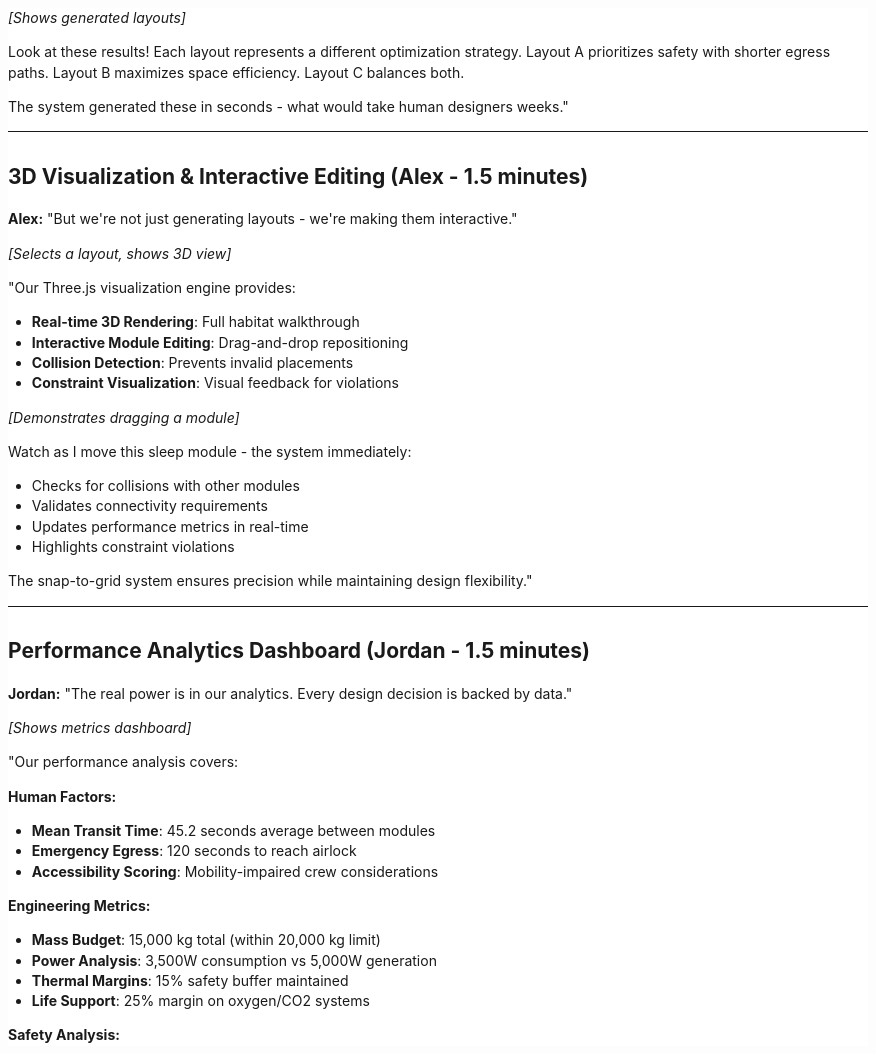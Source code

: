 _[Shows generated layouts]_

Look at these results! Each layout represents a different optimization strategy. Layout A prioritizes safety with shorter egress paths. Layout B maximizes space efficiency. Layout C balances both.

The system generated these in seconds - what would take human designers weeks."

---

## 3D Visualization & Interactive Editing (Alex - 1.5 minutes)

**Alex:** "But we're not just generating layouts - we're making them interactive."

_[Selects a layout, shows 3D view]_

"Our Three.js visualization engine provides:

- **Real-time 3D Rendering**: Full habitat walkthrough
- **Interactive Module Editing**: Drag-and-drop repositioning
- **Collision Detection**: Prevents invalid placements
- **Constraint Visualization**: Visual feedback for violations

_[Demonstrates dragging a module]_

Watch as I move this sleep module - the system immediately:

- Checks for collisions with other modules
- Validates connectivity requirements
- Updates performance metrics in real-time
- Highlights constraint violations

The snap-to-grid system ensures precision while maintaining design flexibility."

---

## Performance Analytics Dashboard (Jordan - 1.5 minutes)

**Jordan:** "The real power is in our analytics. Every design decision is backed by data."

_[Shows metrics dashboard]_

"Our performance analysis covers:

**Human Factors:**

- **Mean Transit Time**: 45.2 seconds average between modules
- **Emergency Egress**: 120 seconds to reach airlock
- **Accessibility Scoring**: Mobility-impaired crew considerations

**Engineering Metrics:**

- **Mass Budget**: 15,000 kg total (within 20,000 kg limit)
- **Power Analysis**: 3,500W consumption vs 5,000W generation
- **Thermal Margins**: 15% safety buffer maintained
- **Life Support**: 25% margin on oxygen/CO2 systems

**Safety Analysis:**
